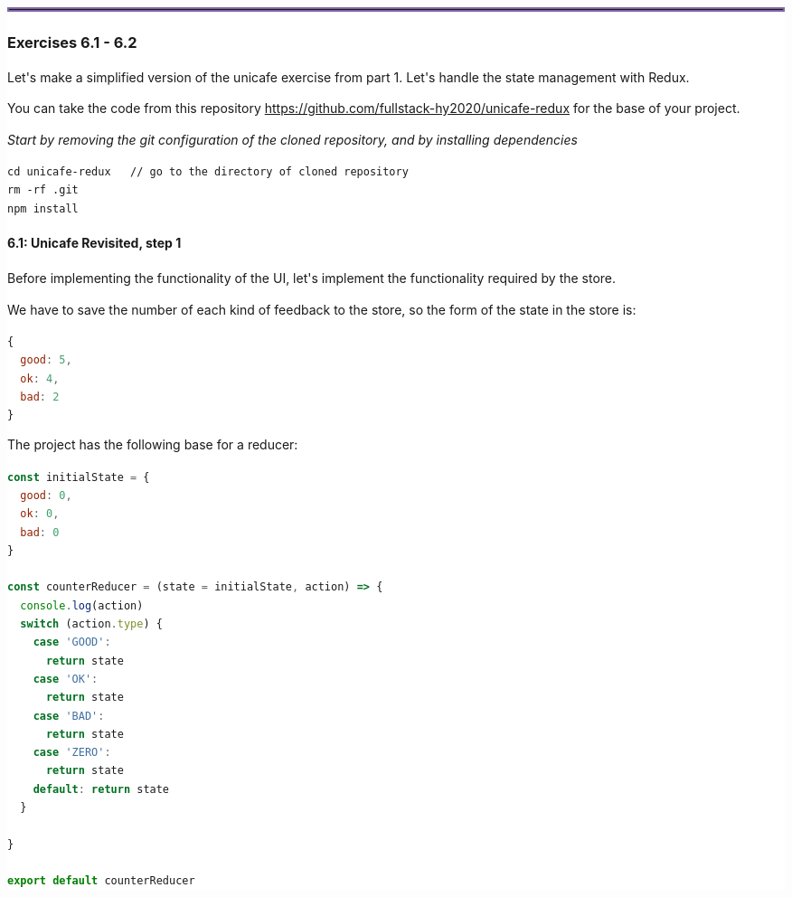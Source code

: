 <hr style="border: 2px solid rgb(127, 103, 168)">

### Exercises 6.1 - 6.2

Let's make a simplified version of the unicafe exercise from part 1. Let's handle the state management with Redux.

You can take the code from this repository https://github.com/fullstack-hy2020/unicafe-redux for the base of your project.

_Start by removing the git configuration of the cloned repository, and by installing dependencies_

```
cd unicafe-redux   // go to the directory of cloned repository
rm -rf .git
npm install
```

#### 6.1: Unicafe Revisited, step 1

Before implementing the functionality of the UI, let's implement the functionality required by the store.

We have to save the number of each kind of feedback to the store, so the form of the state in the store is:

```js
{
  good: 5,
  ok: 4,
  bad: 2
}
```

The project has the following base for a reducer:

```js
const initialState = {
  good: 0,
  ok: 0,
  bad: 0
}

const counterReducer = (state = initialState, action) => {
  console.log(action)
  switch (action.type) {
    case 'GOOD':
      return state
    case 'OK':
      return state
    case 'BAD':
      return state
    case 'ZERO':
      return state
    default: return state
  }

}

export default counterReducer
```
